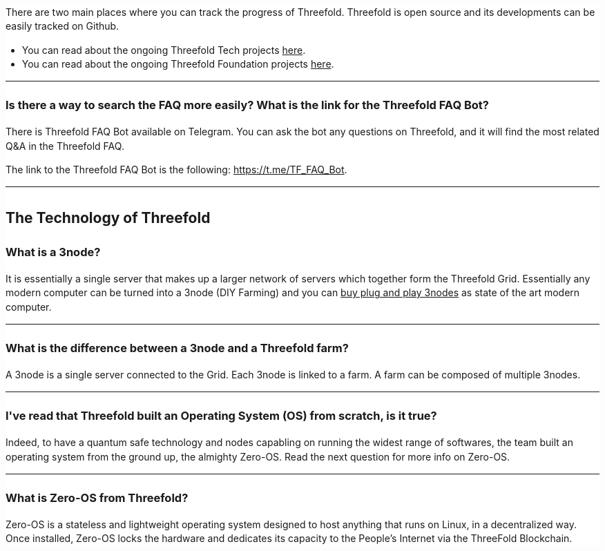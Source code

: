 There are two main places where you can track the progress of Threefold. Threefold is open source and its developments can be easily tracked on Github.

* You can read about the ongoing Threefold Tech projects [here](https://github.com/orgs/threefoldtech/projects).
* You can read about the ongoing Threefold Foundation projects [here](https://github.com/orgs/threefoldfoundation/projects?query=is%3Aopen).

***

### Is there a way to search the FAQ more easily? What is the link for the Threefold FAQ Bot?

There is Threefold FAQ Bot available on Telegram. You can ask the bot any questions on Threefold, and it will find the most related Q&A in the Threefold FAQ.

The link to the Threefold FAQ Bot is the following: https://t.me/TF_FAQ_Bot.

***

## The Technology of Threefold

### What is a 3node?

It is essentially a single server that makes up a larger network of servers which together form the Threefold Grid. Essentially any modern computer can be turned into a 3node (DIY Farming) and you can [buy plug and play 3nodes](https://marketplace.3node.global/index.php) as state of the art modern computer.

***

### What is the difference between a 3node and a Threefold farm?

A 3node is a single server connected to the Grid. Each 3node is linked to a farm. A farm can be composed of multiple 3nodes. 

***

### I've read that Threefold built an Operating System (OS) from scratch, is it true?

Indeed, to have a quantum safe technology and nodes capabling on running the widest range of softwares, the team built an operating system from the ground up, the almighty Zero-OS. Read the next question for more info on Zero-OS.

***

### What is Zero-OS from Threefold?

Zero-OS is a stateless and lightweight operating system designed to host anything that runs on Linux, in a decentralized way. Once installed, Zero-OS locks the hardware and dedicates its capacity to the People’s Internet via the ThreeFold Blockchain.
